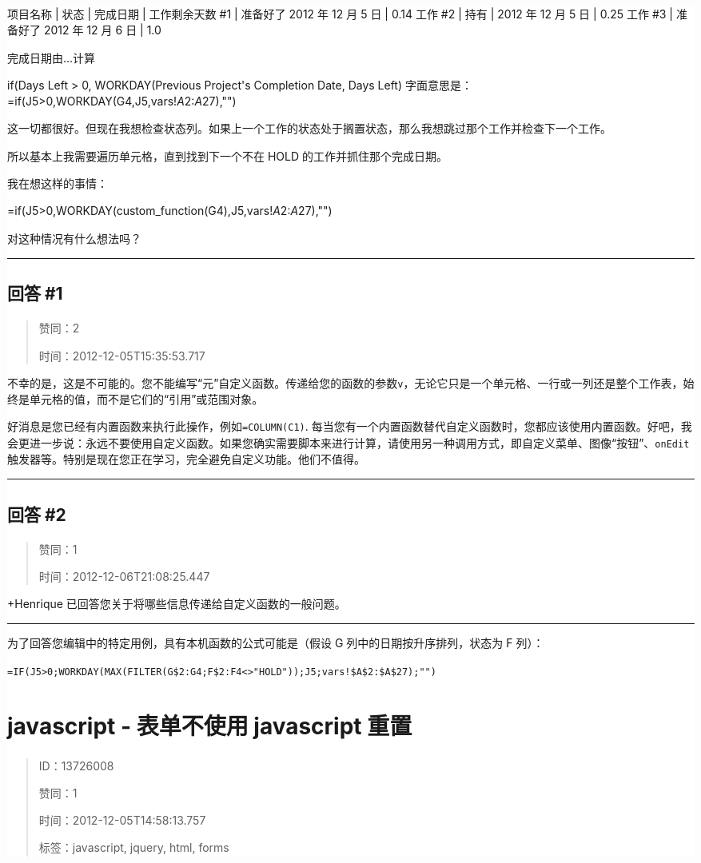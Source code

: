 项目名称 | 状态 | 完成日期 | 工作剩余天数
#1 | 准备好了 2012 年 12 月 5 日 | 0.14 工作 #2 | 持有 | 2012 年 12 月 5 日 | 0.25 工作 #3 | 准备好了 2012 年 12 月 6 日 | 1.0

完成日期由...计算

if(Days Left > 0, WORKDAY(Previous Project's Completion Date, Days Left) 字面意思是： =if(J5>0,WORKDAY(G4,J5,vars!$A$2:$A$27),"")

这一切都很好。但现在我想检查状态列。如果上一个工作的状态处于搁置状态，那么我想跳过那个工作并检查下一个工作。

所以基本上我需要遍历单元格，直到找到下一个不在 HOLD 的工作并抓住那个完成日期。

我在想这样的事情：

=if(J5>0,WORKDAY(custom_function(G4),J5,vars!$A$2:$A$27),"")

对这种情况有什么想法吗？

* * *

## 回答 #1

> 赞同：2
> 
> 时间：2012-12-05T15:35:53.717

不幸的是，这是不可能的。您不能编写“元”自定义函数。传递给您的函数的参数`v`，无论它只是一个单元格、一行或一列还是整个工作表，始终是单元格的值，而不是它们的“引用”或范围对象。

好消息是您已经有内置函数来执行此操作，例如`=COLUMN(C1)`. 每当您有一个内置函数替代自定义函数时，您都应该使用内置函数。好吧，我会更进一步说：永远不要使用自定义函数。如果您确实需要脚本来进行计算，请使用另一种调用方式，即自定义菜单、图像“按钮”、`onEdit`触发器等。特别是现在您正在学习，完全避免自定义功能。他们不值得。

* * *

## 回答 #2

> 赞同：1
> 
> 时间：2012-12-06T21:08:25.447

+Henrique 已回答您关于将哪些信息传递给自定义函数的一般问题。

* * *

为了回答您编辑中的特定用例，具有本机函数的公式可能是（假设 G 列中的日期按升序排列，状态为 F 列）：

`=IF(J5>0;WORKDAY(MAX(FILTER(G$2:G4;F$2:F4<>"HOLD"));J5;vars!$A$2:$A$27);"")`

# javascript - 表单不使用 javascript 重置

> ID：13726008
> 
> 赞同：1
> 
> 时间：2012-12-05T14:58:13.757
> 
> 标签：javascript, jquery, html, forms
